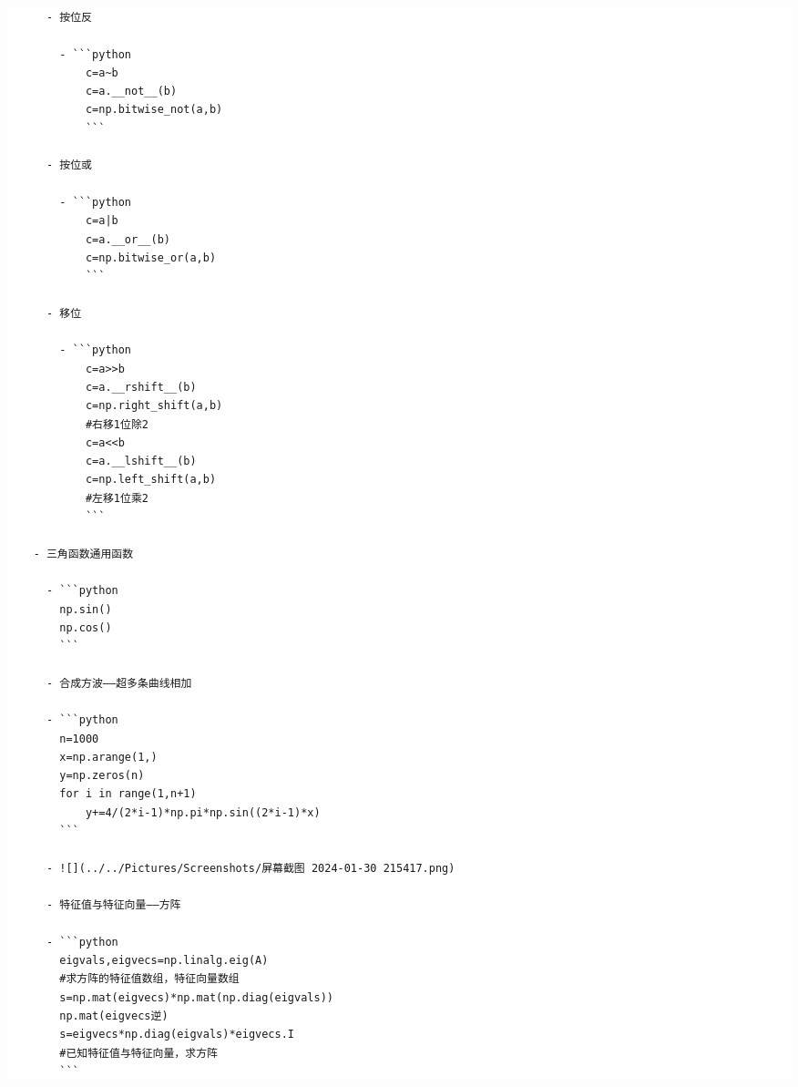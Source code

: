           - 按位反
      
          	- ```python
          		c=a~b
          		c=a.__not__(b)
          		c=np.bitwise_not(a,b)
          		```
  
          - 按位或
      
          	- ```python
          		c=a|b
          		c=a.__or__(b)
          		c=np.bitwise_or(a,b)
          		```
  
          - 移位
      
          	- ```python
          		c=a>>b
          		c=a.__rshift__(b)
          		c=np.right_shift(a,b)  
          		#右移1位除2
          		c=a<<b
          		c=a.__lshift__(b)
          		c=np.left_shift(a,b)   
          		#左移1位乘2
          		```
        
        - 三角函数通用函数
        
          - ```python
            np.sin()
            np.cos()
            ```
        
          - 合成方波——超多条曲线相加 
        
          - ```python
          	n=1000
          	x=np.arange(1,)
          	y=np.zeros(n)
          	for i in range(1,n+1)
          	    y+=4/(2*i-1)*np.pi*np.sin((2*i-1)*x)
          	```
      
          - ![](../../Pictures/Screenshots/屏幕截图 2024-01-30 215417.png)
        
          - 特征值与特征向量——方阵
        
          - ```python
          	eigvals,eigvecs=np.linalg.eig(A)
          	#求方阵的特征值数组，特征向量数组
          	s=np.mat(eigvecs)*np.mat(np.diag(eigvals))
          	np.mat(eigvecs逆)
          	s=eigvecs*np.diag(eigvals)*eigvecs.I
          	#已知特征值与特征向量，求方阵
          	```
      